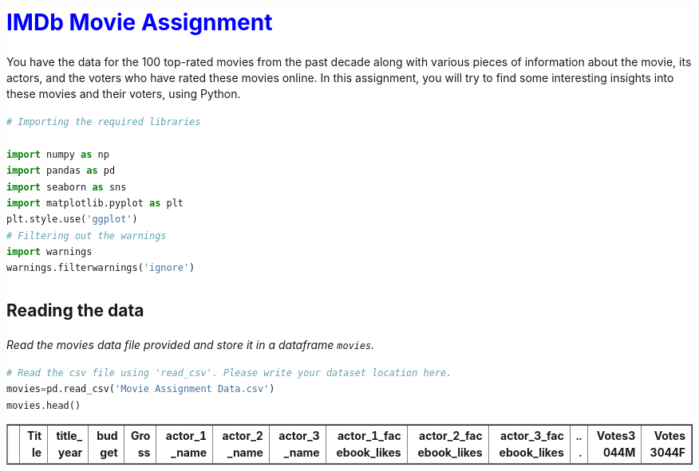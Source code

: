 # <font color = blue> IMDb Movie Assignment </font>

You have the data for the 100 top-rated movies from the past decade along with various pieces of information about the movie, its actors, and the voters who have rated these movies online. In this assignment, you will try to find some interesting insights into these movies and their voters, using Python.


```python
# Importing the required libraries

import numpy as np
import pandas as pd
import seaborn as sns
import matplotlib.pyplot as plt
plt.style.use('ggplot')
# Filtering out the warnings
import warnings
warnings.filterwarnings('ignore')
```

## Reading the data

_Read the movies data file provided and store it in a dataframe `movies`._


```python
# Read the csv file using 'read_csv'. Please write your dataset location here.
movies=pd.read_csv('Movie Assignment Data.csv')
movies.head()
```




<div>

<style scoped>
    
    .dataframe tbody tr th:only-of-type {
        vertical-align: middle;
    }

    .dataframe tbody tr th {
        vertical-align: top;
    }

    .dataframe thead th {
        text-align: right;
    }
</style>

<table border="1" class="dataframe">
  <thead>
    <tr style="text-align: right;">
      <th></th>
      <th>Title</th>
      <th>title_year</th>
      <th>budget</th>
      <th>Gross</th>
      <th>actor_1_name</th>
      <th>actor_2_name</th>
      <th>actor_3_name</th>
      <th>actor_1_facebook_likes</th>
      <th>actor_2_facebook_likes</th>
      <th>actor_3_facebook_likes</th>
      <th>...</th>
      <th>Votes3044M</th>
      <th>Votes3044F</th>